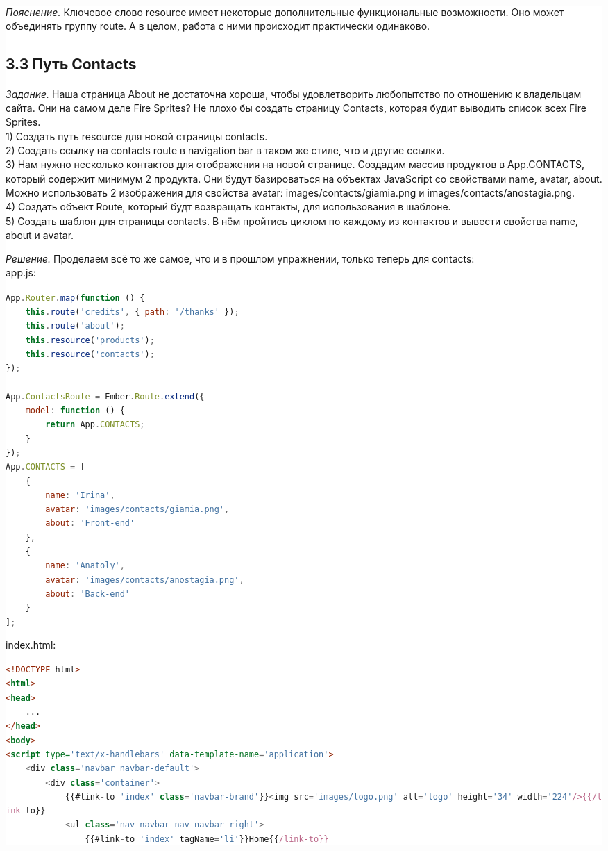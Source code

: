 _Пояснение._
Ключевое слово resource имеет некоторые дополнительные функциональные возможности. Оно может объединять группу route. А в целом, работа с ними происходит практически одинаково.    

## 3.3 Путь Contacts 

_Задание._
Наша страница About не достаточна хороша, чтобы удовлетворить любопытство по отношению к владельцам сайта. Они на самом деле Fire Sprites? Не плохо бы создать страницу Contacts, которая будит выводить список всех Fire Sprites.   
    1) Создать путь resource для новой страницы contacts.   
    2) Создать ссылку на contacts route в navigation bar в таком же стиле, что и другие ссылки.    
    3) Нам нужно несколько контактов для отображения на новой странице. Создадим массив продуктов в App.CONTACTS, который содержит минимум 2 продукта. Они будут базироваться на объектах JavaScript со свойствами name, avatar, about. Можно использовать 2 изображения для свойства avatar: images/contacts/giamia.png и images/contacts/anostagia.png.   
    4) Создать объект Route, который будт возвращать контакты, для использования в шаблоне.   
    5) Создать шаблон для страницы contacts. В нём пройтись циклом по каждому из контактов и вывести свойства name, about и avatar.  

_Решение._
Проделаем всё то же самое, что и в прошлом упражнении, только теперь для contacts:   
app.js:
```javascript
App.Router.map(function () {
    this.route('credits', { path: '/thanks' });
    this.route('about');
    this.resource('products');
    this.resource('contacts');
});

App.ContactsRoute = Ember.Route.extend({
    model: function () {
        return App.CONTACTS;
    }
});
App.CONTACTS = [
    {
        name: 'Irina',
        avatar: 'images/contacts/giamia.png',
        about: 'Front-end'
    },
    {
        name: 'Anatoly',
        avatar: 'images/contacts/anostagia.png',
        about: 'Back-end'
    }
];
```
index.html:
```html
<!DOCTYPE html>
<html>
<head>
    ...
</head>
<body>
<script type='text/x-handlebars' data-template-name='application'>
    <div class='navbar navbar-default'>
        <div class='container'>
            {{#link-to 'index' class='navbar-brand'}}<img src='images/logo.png' alt='logo' height='34' width='224'/>{{/link-to}}
            <ul class='nav navbar-nav navbar-right'>
                {{#link-to 'index' tagName='li'}}Home{{/link-to}}
```